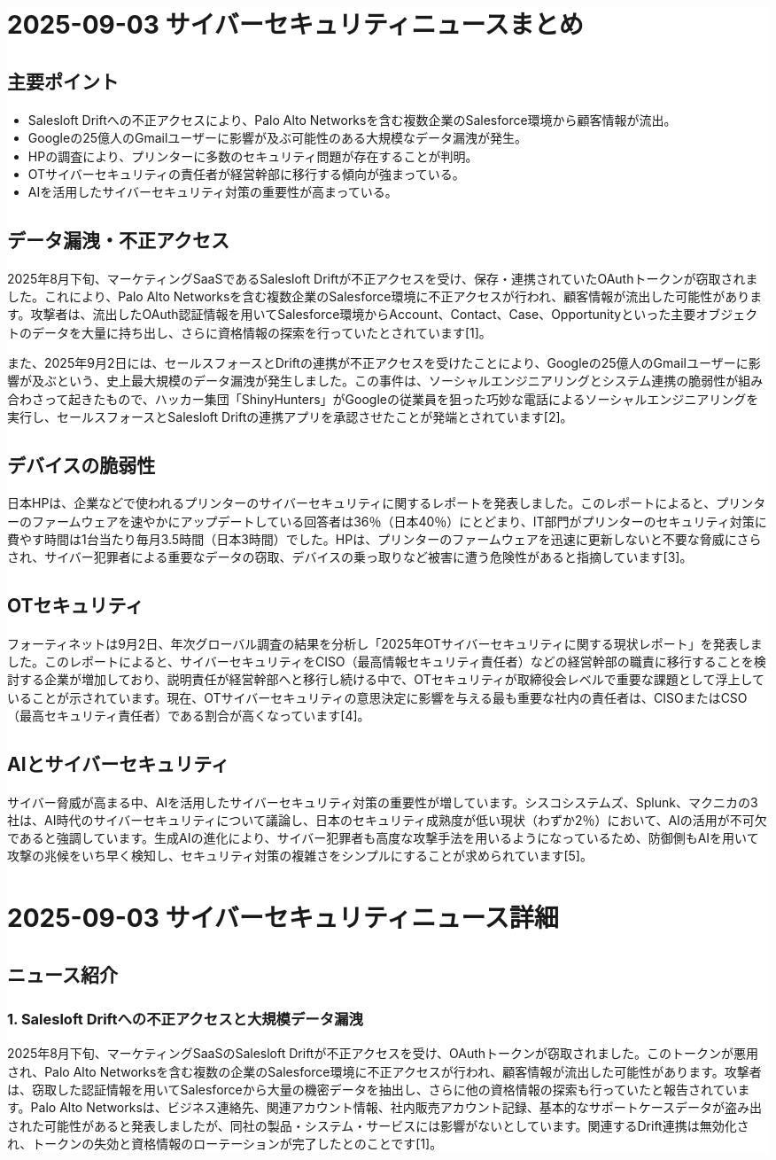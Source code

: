 # 2025-09-03 サイバーセキュリティニュースまとめ

## 主要ポイント

*   Salesloft Driftへの不正アクセスにより、Palo Alto Networksを含む複数企業のSalesforce環境から顧客情報が流出。
*   Googleの25億人のGmailユーザーに影響が及ぶ可能性のある大規模なデータ漏洩が発生。
*   HPの調査により、プリンターに多数のセキュリティ問題が存在することが判明。
*   OTサイバーセキュリティの責任者が経営幹部に移行する傾向が強まっている。
*   AIを活用したサイバーセキュリティ対策の重要性が高まっている。

## データ漏洩・不正アクセス

2025年8月下旬、マーケティングSaaSであるSalesloft Driftが不正アクセスを受け、保存・連携されていたOAuthトークンが窃取されました。これにより、Palo Alto Networksを含む複数企業のSalesforce環境に不正アクセスが行われ、顧客情報が流出した可能性があります。攻撃者は、流出したOAuth認証情報を用いてSalesforce環境からAccount、Contact、Case、Opportunityといった主要オブジェクトのデータを大量に持ち出し、さらに資格情報の探索を行っていたとされています[1]。

また、2025年9月2日には、セールスフォースとDriftの連携が不正アクセスを受けたことにより、Googleの25億人のGmailユーザーに影響が及ぶという、史上最大規模のデータ漏洩が発生しました。この事件は、ソーシャルエンジニアリングとシステム連携の脆弱性が組み合わさって起きたもので、ハッカー集団「ShinyHunters」がGoogleの従業員を狙った巧妙な電話によるソーシャルエンジニアリングを実行し、セールスフォースとSalesloft Driftの連携アプリを承認させたことが発端とされています[2]。

## デバイスの脆弱性

日本HPは、企業などで使われるプリンターのサイバーセキュリティに関するレポートを発表しました。このレポートによると、プリンターのファームウェアを速やかにアップデートしている回答者は36％（日本40％）にとどまり、IT部門がプリンターのセキュリティ対策に費やす時間は1台当たり毎月3.5時間（日本3時間）でした。HPは、プリンターのファームウェアを迅速に更新しないと不要な脅威にさらされ、サイバー犯罪者による重要なデータの窃取、デバイスの乗っ取りなど被害に遭う危険性があると指摘しています[3]。

## OTセキュリティ

フォーティネットは9月2日、年次グローバル調査の結果を分析し「2025年OTサイバーセキュリティに関する現状レポート」を発表しました。このレポートによると、サイバーセキュリティをCISO（最高情報セキュリティ責任者）などの経営幹部の職責に移行することを検討する企業が増加しており、説明責任が経営幹部へと移行し続ける中で、OTセキュリティが取締役会レベルで重要な課題として浮上していることが示されています。現在、OTサイバーセキュリティの意思決定に影響を与える最も重要な社内の責任者は、CISOまたはCSO（最高セキュリティ責任者）である割合が高くなっています[4]。

## AIとサイバーセキュリティ

サイバー脅威が高まる中、AIを活用したサイバーセキュリティ対策の重要性が増しています。シスコシステムズ、Splunk、マクニカの3社は、AI時代のサイバーセキュリティについて議論し、日本のセキュリティ成熟度が低い現状（わずか2％）において、AIの活用が不可欠であると強調しています。生成AIの進化により、サイバー犯罪者も高度な攻撃手法を用いるようになっているため、防御側もAIを用いて攻撃の兆候をいち早く検知し、セキュリティ対策の複雑さをシンプルにすることが求められています[5]。

# 2025-09-03 サイバーセキュリティニュース詳細

## ニュース紹介

### 1. Salesloft Driftへの不正アクセスと大規模データ漏洩

2025年8月下旬、マーケティングSaaSのSalesloft Driftが不正アクセスを受け、OAuthトークンが窃取されました。このトークンが悪用され、Palo Alto Networksを含む複数の企業のSalesforce環境に不正アクセスが行われ、顧客情報が流出した可能性があります。攻撃者は、窃取した認証情報を用いてSalesforceから大量の機密データを抽出し、さらに他の資格情報の探索も行っていたと報告されています。Palo Alto Networksは、ビジネス連絡先、関連アカウント情報、社内販売アカウント記録、基本的なサポートケースデータが盗み出された可能性があると発表しましたが、同社の製品・システム・サービスには影響がないとしています。関連するDrift連携は無効化され、トークンの失効と資格情報のローテーションが完了したとのことです[1]。
